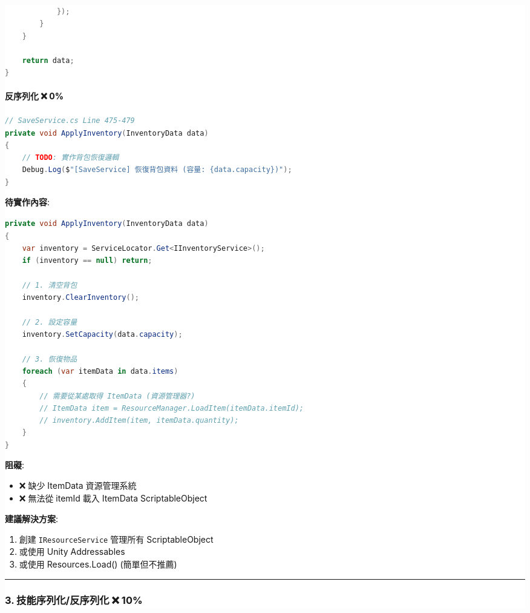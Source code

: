 ```csharp
            });
        }
    }
    
    return data;
}
```

#### 反序列化 ❌ 0%
```csharp
// SaveService.cs Line 475-479
private void ApplyInventory(InventoryData data)
{
    // TODO: 實作背包恢復邏輯
    Debug.Log($"[SaveService] 恢復背包資料 (容量: {data.capacity})");
}
```

**待實作內容**:
```csharp
private void ApplyInventory(InventoryData data)
{
    var inventory = ServiceLocator.Get<IInventoryService>();
    if (inventory == null) return;
    
    // 1. 清空背包
    inventory.ClearInventory();
    
    // 2. 設定容量
    inventory.SetCapacity(data.capacity);
    
    // 3. 恢復物品
    foreach (var itemData in data.items)
    {
        // 需要從某處取得 ItemData (資源管理器?)
        // ItemData item = ResourceManager.LoadItem(itemData.itemId);
        // inventory.AddItem(item, itemData.quantity);
    }
}
```

**阻礙**: 
- ❌ 缺少 ItemData 資源管理系統
- ❌ 無法從 itemId 載入 ItemData ScriptableObject

**建議解決方案**:
1. 創建 `IResourceService` 管理所有 ScriptableObject
2. 或使用 Unity Addressables
3. 或使用 Resources.Load() (簡單但不推薦)

---

### 3. 技能序列化/反序列化 ❌ 10%
